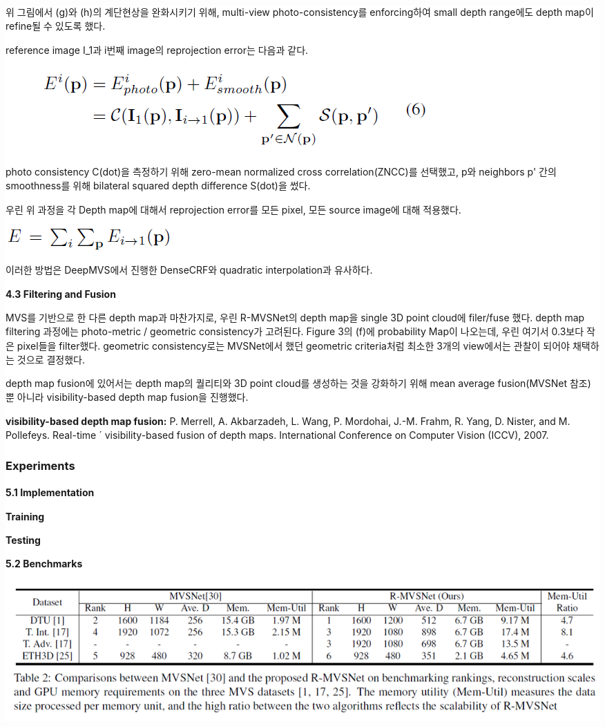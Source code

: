  위 그림에서 (g)와 (h)의 계단현상을 완화시키기 위해, multi-view photo-consistency를 enforcing하여 small depth range에도 depth map이 refine될 수 있도록 했다.

 reference image I_1과 i번째 image의 reprojection error는 다음과 같다.

 ![img10](https://raw.githubusercontent.com/ReaperMaKNaE/reapermaknae.github.io/main/assets/img/20210112-9.PNG)

 photo consistency C(dot)을 측정하기 위해 zero-mean normalized cross correlation(ZNCC)를 선택했고, p와 neighbors p' 간의 smoothness를 위해 bilateral squared depth difference S(dot)을 썼다.

 우린 위 과정을 각 Depth map에 대해서 reprojection error를 모든 pixel, 모든 source image에 대해 적용했다.

 ![img11](https://raw.githubusercontent.com/ReaperMaKNaE/reapermaknae.github.io/main/assets/img/20210112-10.PNG)

 이러한 방법은 DeepMVS에서 진행한 DenseCRF와 quadratic interpolation과 유사하다.

__4.3 Filtering and Fusion__

 MVS를 기반으로 한 다른 depth map과 마찬가지로, 우린 R-MVSNet의 depth map을 single 3D point cloud에 filer/fuse 했다. depth map filtering 과정에는 photo-metric / geometric consistency가 고려된다. Figure 3의 (f)에 probability Map이 나오는데, 우린 여기서 0.3보다 작은 pixel들을 filter했다. geometric consistency로는 MVSNet에서 했던 geometric criteria처럼 최소한 3개의 view에서는 관찰이 되어야 채택하는 것으로 결정했다.

 depth map fusion에 있어서는 depth map의 퀄리티와 3D point cloud를 생성하는 것을 강화하기 위해 mean average fusion(MVSNet 참조)뿐 아니라 visibility-based depth map fusion을 진행했다.

 __visibility-based depth map fusion:__ P. Merrell, A. Akbarzadeh, L. Wang, P. Mordohai, J.-M. Frahm, R. Yang, D. Nister, and M. Pollefeys. Real-time ´ visibility-based fusion of depth maps. International Conference on Computer Vision (ICCV), 2007.



### Experiments

__5.1 Implementation__

__Training__

__Testing__

__5.2 Benchmarks__

![img12](https://raw.githubusercontent.com/ReaperMaKNaE/reapermaknae.github.io/main/assets/img/20210112-11.PNG)
